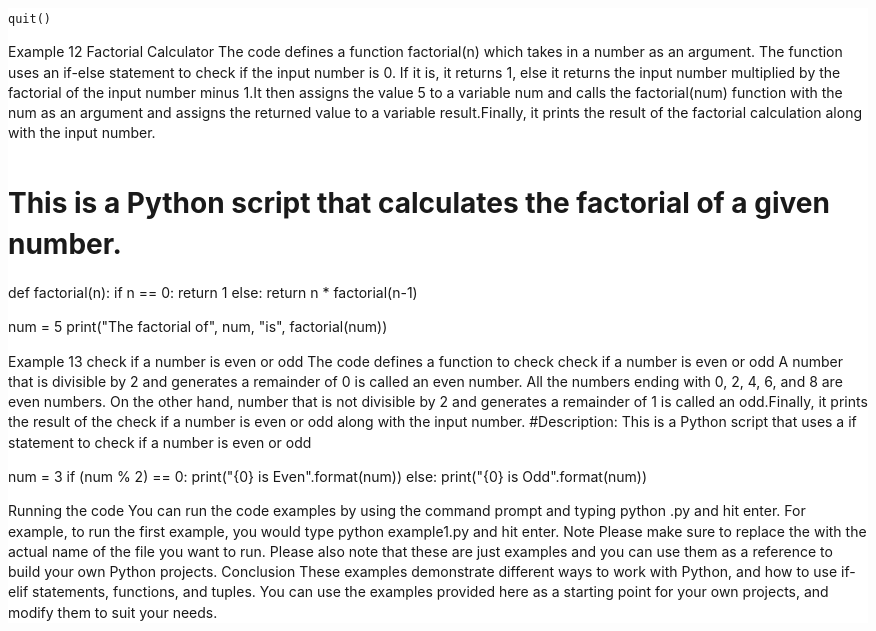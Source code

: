     quit()

Example 12 Factorial Calculator
The code defines a function factorial(n) which takes in a number as an argument. The function uses an if-else statement to check if the input number is 0. If it is, it returns 1, else it returns the input number multiplied by the factorial of the input number minus 1.It then assigns the value 5 to a variable num and calls the factorial(num) function with the num as an argument and assigns the returned value to a variable result.Finally, it prints the result of the factorial calculation along with the input number.
# This is a Python script that calculates the factorial of a given number.

def factorial(n):
    if n == 0:
        return 1
    else:
        return n * factorial(n-1)

num = 5
print("The factorial of", num, "is", factorial(num))

Example 13 check if a number is even or odd
The code defines a function to check check if a number is even or odd A number that is divisible by 2 and generates a remainder of 0 is called an even number. All the numbers ending with 0, 2, 4, 6, and 8 are even numbers. On the other hand, number that is not divisible by 2 and generates a remainder of 1 is called an odd.Finally, it prints the result of the check if a number is even or odd along with the input number.
#Description:  This is a Python script that uses a if statement to check if a number is even or odd

num = 3
if (num % 2) == 0:
   print("{0} is Even".format(num))
else:
   print("{0} is Odd".format(num))



Running the code
You can run the code examples by using the command prompt and typing python <filename>.py and hit enter.
For example, to run the first example, you would type python example1.py and hit enter.
Note
Please make sure to replace the <filename> with the actual name of the file you want to run.
Please also note that these are just examples and you can use them as a reference to build your own Python projects.
Conclusion
These examples demonstrate different ways to work with Python, and how to use if-elif statements, functions, and tuples. You can use the examples provided here as a starting point for your own projects, and modify them to suit your needs.

